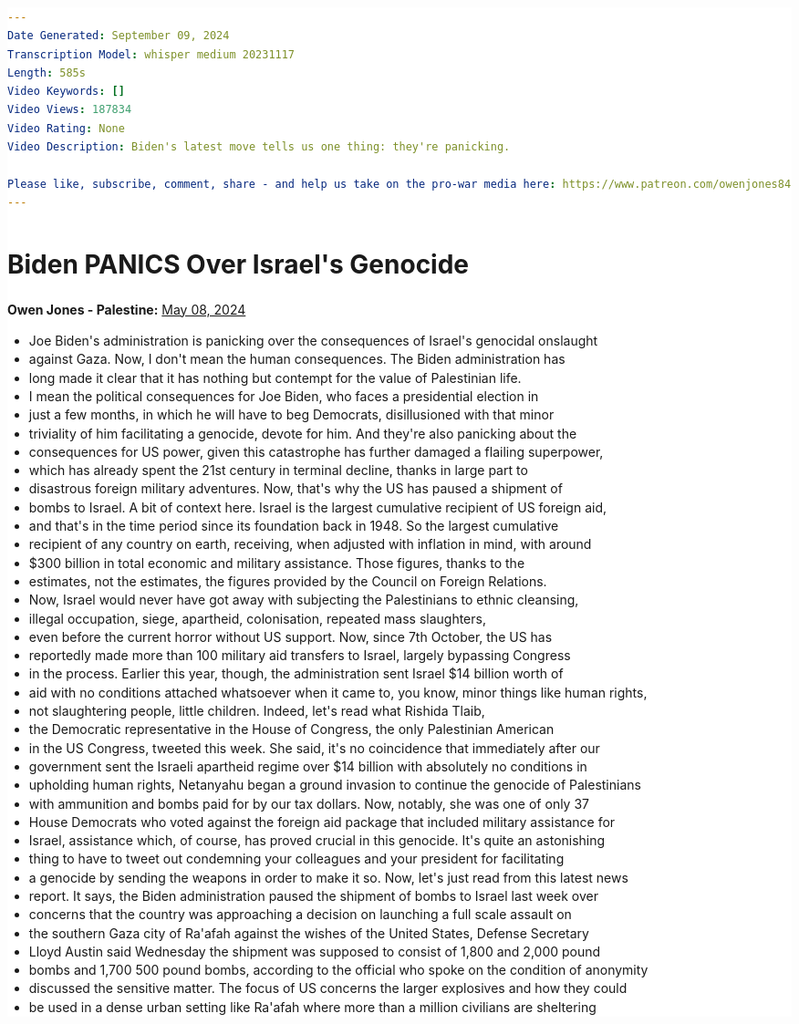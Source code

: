 ```yaml
---
Date Generated: September 09, 2024
Transcription Model: whisper medium 20231117
Length: 585s
Video Keywords: []
Video Views: 187834
Video Rating: None
Video Description: Biden's latest move tells us one thing: they're panicking.

Please like, subscribe, comment, share - and help us take on the pro-war media here: https://www.patreon.com/owenjones84
---
```


# Biden PANICS Over Israel's Genocide
**Owen Jones - Palestine:** [May 08, 2024](https://www.youtube.com/watch?v=dIxkI6HREHA)
*  Joe Biden's administration is panicking over the consequences of Israel's genocidal onslaught
*  against Gaza. Now, I don't mean the human consequences. The Biden administration has
*  long made it clear that it has nothing but contempt for the value of Palestinian life.
*  I mean the political consequences for Joe Biden, who faces a presidential election in
*  just a few months, in which he will have to beg Democrats, disillusioned with that minor
*  triviality of him facilitating a genocide, devote for him. And they're also panicking about the
*  consequences for US power, given this catastrophe has further damaged a flailing superpower,
*  which has already spent the 21st century in terminal decline, thanks in large part to
*  disastrous foreign military adventures. Now, that's why the US has paused a shipment of
*  bombs to Israel. A bit of context here. Israel is the largest cumulative recipient of US foreign aid,
*  and that's in the time period since its foundation back in 1948. So the largest cumulative
*  recipient of any country on earth, receiving, when adjusted with inflation in mind, with around
*  $300 billion in total economic and military assistance. Those figures, thanks to the
*  estimates, not the estimates, the figures provided by the Council on Foreign Relations.
*  Now, Israel would never have got away with subjecting the Palestinians to ethnic cleansing,
*  illegal occupation, siege, apartheid, colonisation, repeated mass slaughters,
*  even before the current horror without US support. Now, since 7th October, the US has
*  reportedly made more than 100 military aid transfers to Israel, largely bypassing Congress
*  in the process. Earlier this year, though, the administration sent Israel $14 billion worth of
*  aid with no conditions attached whatsoever when it came to, you know, minor things like human rights,
*  not slaughtering people, little children. Indeed, let's read what Rishida Tlaib,
*  the Democratic representative in the House of Congress, the only Palestinian American
*  in the US Congress, tweeted this week. She said, it's no coincidence that immediately after our
*  government sent the Israeli apartheid regime over $14 billion with absolutely no conditions in
*  upholding human rights, Netanyahu began a ground invasion to continue the genocide of Palestinians
*  with ammunition and bombs paid for by our tax dollars. Now, notably, she was one of only 37
*  House Democrats who voted against the foreign aid package that included military assistance for
*  Israel, assistance which, of course, has proved crucial in this genocide. It's quite an astonishing
*  thing to have to tweet out condemning your colleagues and your president for facilitating
*  a genocide by sending the weapons in order to make it so. Now, let's just read from this latest news
*  report. It says, the Biden administration paused the shipment of bombs to Israel last week over
*  concerns that the country was approaching a decision on launching a full scale assault on
*  the southern Gaza city of Ra'afah against the wishes of the United States, Defense Secretary
*  Lloyd Austin said Wednesday the shipment was supposed to consist of 1,800 and 2,000 pound
*  bombs and 1,700 500 pound bombs, according to the official who spoke on the condition of anonymity
*  discussed the sensitive matter. The focus of US concerns the larger explosives and how they could
*  be used in a dense urban setting like Ra'afah where more than a million civilians are sheltering